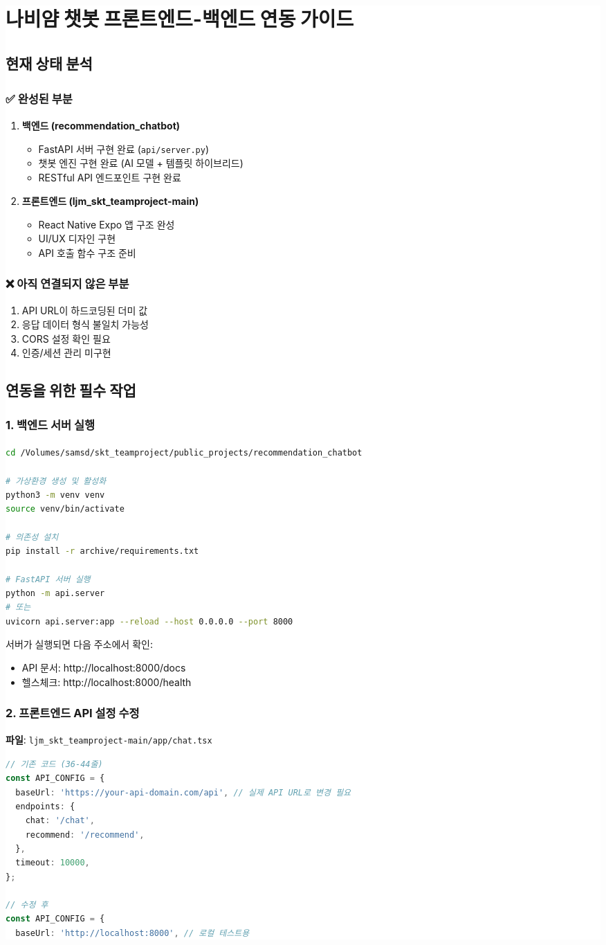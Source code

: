 # 나비얌 챗봇 프론트엔드-백엔드 연동 가이드

## 현재 상태 분석

### ✅ 완성된 부분
1. **백엔드 (recommendation_chatbot)**
   - FastAPI 서버 구현 완료 (`api/server.py`)
   - 챗봇 엔진 구현 완료 (AI 모델 + 템플릿 하이브리드)
   - RESTful API 엔드포인트 구현 완료

2. **프론트엔드 (ljm_skt_teamproject-main)**
   - React Native Expo 앱 구조 완성
   - UI/UX 디자인 구현
   - API 호출 함수 구조 준비

### ❌ 아직 연결되지 않은 부분
1. API URL이 하드코딩된 더미 값
2. 응답 데이터 형식 불일치 가능성
3. CORS 설정 확인 필요
4. 인증/세션 관리 미구현

## 연동을 위한 필수 작업

### 1. 백엔드 서버 실행
```bash
cd /Volumes/samsd/skt_teamproject/public_projects/recommendation_chatbot

# 가상환경 생성 및 활성화
python3 -m venv venv
source venv/bin/activate

# 의존성 설치
pip install -r archive/requirements.txt

# FastAPI 서버 실행
python -m api.server
# 또는
uvicorn api.server:app --reload --host 0.0.0.0 --port 8000
```

서버가 실행되면 다음 주소에서 확인:
- API 문서: http://localhost:8000/docs
- 헬스체크: http://localhost:8000/health

### 2. 프론트엔드 API 설정 수정

**파일**: `ljm_skt_teamproject-main/app/chat.tsx`

```typescript
// 기존 코드 (36-44줄)
const API_CONFIG = {
  baseUrl: 'https://your-api-domain.com/api', // 실제 API URL로 변경 필요
  endpoints: {
    chat: '/chat',
    recommend: '/recommend',
  },
  timeout: 10000,
};

// 수정 후
const API_CONFIG = {
  baseUrl: 'http://localhost:8000', // 로컬 테스트용
```